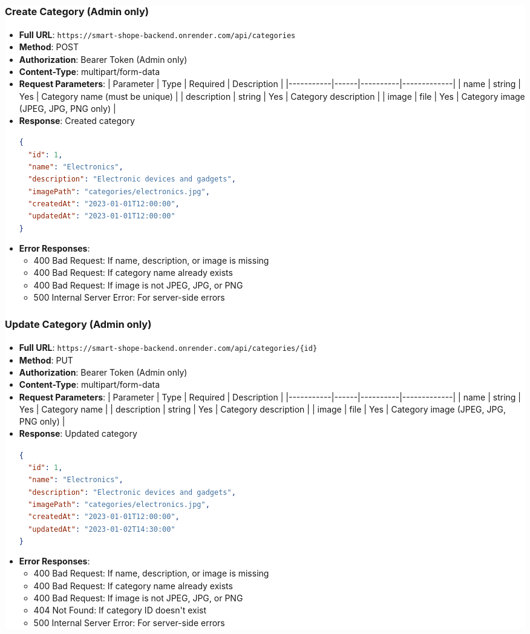 ### Create Category (Admin only)
- **Full URL**: `https://smart-shope-backend.onrender.com/api/categories`
- **Method**: POST
- **Authorization**: Bearer Token (Admin only)
- **Content-Type**: multipart/form-data
- **Request Parameters**:
  | Parameter | Type | Required | Description |
  |-----------|------|----------|-------------|
  | name | string | Yes | Category name (must be unique) |
  | description | string | Yes | Category description |
  | image | file | Yes | Category image (JPEG, JPG, PNG only) |
- **Response**: Created category
  ```json
  {
    "id": 1,
    "name": "Electronics",
    "description": "Electronic devices and gadgets",
    "imagePath": "categories/electronics.jpg",
    "createdAt": "2023-01-01T12:00:00",
    "updatedAt": "2023-01-01T12:00:00"
  }
  ```
- **Error Responses**:
  - 400 Bad Request: If name, description, or image is missing
  - 400 Bad Request: If category name already exists
  - 400 Bad Request: If image is not JPEG, JPG, or PNG
  - 500 Internal Server Error: For server-side errors

### Update Category (Admin only)
- **Full URL**: `https://smart-shope-backend.onrender.com/api/categories/{id}`
- **Method**: PUT
- **Authorization**: Bearer Token (Admin only)
- **Content-Type**: multipart/form-data
- **Request Parameters**:
  | Parameter | Type | Required | Description |
  |-----------|------|----------|-------------|
  | name | string | Yes | Category name |
  | description | string | Yes | Category description |
  | image | file | Yes | Category image (JPEG, JPG, PNG only) |
- **Response**: Updated category
  ```json
  {
    "id": 1,
    "name": "Electronics",
    "description": "Electronic devices and gadgets",
    "imagePath": "categories/electronics.jpg",
    "createdAt": "2023-01-01T12:00:00",
    "updatedAt": "2023-01-02T14:30:00"
  }
  ```
- **Error Responses**:
  - 400 Bad Request: If name, description, or image is missing
  - 400 Bad Request: If category name already exists
  - 400 Bad Request: If image is not JPEG, JPG, or PNG
  - 404 Not Found: If category ID doesn't exist
  - 500 Internal Server Error: For server-side errors
